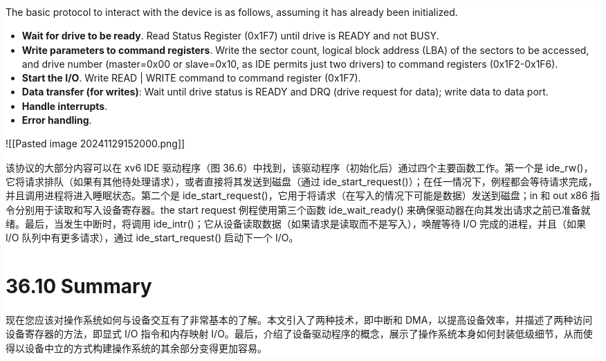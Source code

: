 The basic protocol to interact with the device is as follows, assuming it has already been initialized.
- **Wait for drive to be ready**. Read Status Register (0x1F7) until drive is READY and not BUSY.
- **Write parameters to command registers**. Write the sector count, logical block address (LBA) of the sectors to be accessed, and drive number (master=0x00 or slave=0x10, as IDE permits just two drivers)  to command registers (0x1F2-0x1F6).
- **Start the I/O**. Write READ | WRITE command to command register (0x1F7).
- **Data transfer (for writes)**: Wait until drive status is READY and DRQ (drive request for data); write data to data port.
- **Handle interrupts**. 
- **Error handling**.

![[Pasted image 20241129152000.png]]

该协议的大部分内容可以在 xv6 IDE 驱动程序（图 36.6）中找到，该驱动程序（初始化后）通过四个主要函数工作。第一个是 ide_rw()，它将请求排队（如果有其他待处理请求），或者直接将其发送到磁盘（通过 ide_start_request()）；在任一情况下，例程都会等待请求完成，并且调用进程将进入睡眠状态。第二个是 ide_start_request()，它用于将请求（在写入的情况下可能是数据）发送到磁盘；in 和 out x86 指令分别用于读取和写入设备寄存器。the start request 例程使用第三个函数 ide_wait_ready() 来确保驱动器在向其发出请求之前已准备就绪。最后，当发生中断时，将调用 ide_intr()；它从设备读取数据（如果请求是读取而不是写入），唤醒等待 I/O 完成的进程，并且（如果 I/O 队列中有更多请求），通过 ide_start_request() 启动下一个 I/O。

# 36.10 Summary
现在您应该对操作系统如何与设备交互有了非常基本的了解。本文引入了两种技术，即中断和 DMA，以提高设备效率，并描述了两种访问设备寄存器的方法，即显式 I/O 指令和内存映射 I/O。最后，介绍了设备驱动程序的概念，展示了操作系统本身如何封装低级细节，从而使得以设备中立的方式构建操作系统的其余部分变得更加容易。






